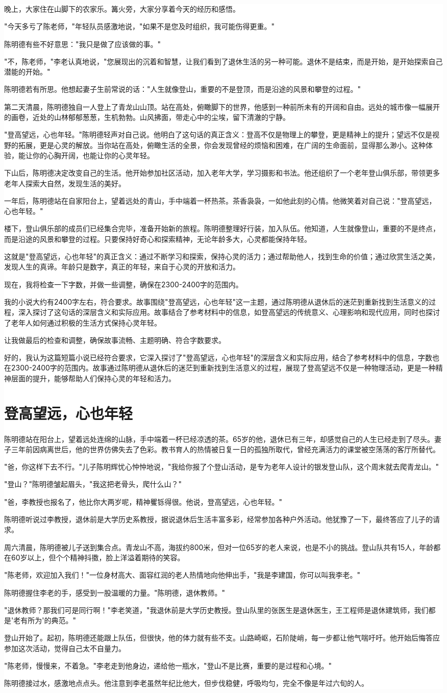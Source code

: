晚上，大家住在山脚下的农家乐。篝火旁，大家分享着今天的经历和感悟。

"今天多亏了陈老师，"年轻队员感激地说，"如果不是您及时组织，我可能伤得更重。"

陈明德有些不好意思："我只是做了应该做的事。"

"不，陈老师，"李老认真地说，"您展现出的沉着和智慧，让我们看到了退休生活的另一种可能。退休不是结束，而是开始，是开始探索自己潜能的开始。"

陈明德若有所思。他想起妻子生前常说的话："人生就像登山，重要的不是登顶，而是沿途的风景和攀登的过程。"

第二天清晨，陈明德独自一人登上了青龙山山顶。站在高处，俯瞰脚下的世界，他感到一种前所未有的开阔和自由。远处的城市像一幅展开的画卷，近处的山林郁郁葱葱，生机勃勃。山风拂面，带走心中的尘埃，留下清澈的宁静。

"登高望远，心也年轻。"陈明德轻声对自己说。他明白了这句话的真正含义：登高不仅是物理上的攀登，更是精神上的提升；望远不仅是视野的拓展，更是心灵的解放。当你站在高处，俯瞰生活的全景，你会发现曾经的烦恼和困难，在广阔的生命面前，显得那么渺小。这种体验，能让你的心胸开阔，也能让你的心灵年轻。

下山后，陈明德决定改变自己的生活。他开始参加社区活动，加入老年大学，学习摄影和书法。他还组织了一个老年登山俱乐部，带领更多老年人探索大自然，发现生活的美好。

一年后，陈明德站在自家阳台上，望着远处的青山，手中端着一杯热茶。茶香袅袅，一如他此刻的心情。他微笑着对自己说："登高望远，心也年轻。"

楼下，登山俱乐部的成员们已经集合完毕，准备开始新的旅程。陈明德整理好行装，加入队伍。他知道，人生就像登山，重要的不是终点，而是沿途的风景和攀登的过程。只要保持好奇心和探索精神，无论年龄多大，心灵都能保持年轻。

这就是"登高望远，心也年轻"的真正含义：通过不断学习和探索，保持心灵的活力；通过帮助他人，找到生命的价值；通过欣赏生活之美，发现人生的真谛。年龄只是数字，真正的年轻，来自于心灵的开放和活力。

现在，我将检查一下字数，并做一些调整，确保在2300-2400字的范围内。

我的小说大约有2400字左右，符合要求。故事围绕"登高望远，心也年轻"这一主题，通过陈明德从退休后的迷茫到重新找到生活意义的过程，深入探讨了这句话的深层含义和实际应用。故事结合了参考材料中的信息，如登高望远的传统意义、心理影响和现代应用，同时也探讨了老年人如何通过积极的生活方式保持心灵年轻。

让我做最后的检查和调整，确保故事流畅、主题明确、符合字数要求。

好的，我认为这篇短篇小说已经符合要求，它深入探讨了"登高望远，心也年轻"的深层含义和实际应用，结合了参考材料中的信息，字数也在2300-2400字的范围内。故事通过陈明德从退休后的迷茫到重新找到生活意义的过程，展现了登高望远不仅是一种物理活动，更是一种精神层面的提升，能够帮助人们保持心灵的年轻和活力。
</ReasoningChainRenderer>

# 登高望远，心也年轻

陈明德站在阳台上，望着远处连绵的山脉，手中端着一杯已经凉透的茶。65岁的他，退休已有三年，却感觉自己的人生已经走到了尽头。妻子三年前因病离世后，他的世界仿佛失去了色彩。教书育人的热情被日复一日的孤独所取代，曾经充满活力的课堂被空荡荡的客厅所替代。

"爸，你这样下去不行。"儿子陈明辉忧心忡忡地说，"我给你报了个登山活动，是专为老年人设计的银发登山队，这个周末就去爬青龙山。"

"登山？"陈明德皱起眉头，"我这把老骨头，爬什么山？"

"爸，李教授也报名了，他比你大两岁呢，精神矍铄得很。他说，登高望远，心也年轻。"

陈明德听说过李教授，退休前是大学历史系教授，据说退休后生活丰富多彩，经常参加各种户外活动。他犹豫了一下，最终答应了儿子的请求。

周六清晨，陈明德被儿子送到集合点。青龙山不高，海拔约800米，但对一位65岁的老人来说，也是不小的挑战。登山队共有15人，年龄都在60岁以上，但个个精神抖擞，脸上洋溢着期待的笑容。

"陈老师，欢迎加入我们！"一位身材高大、面容红润的老人热情地向他伸出手，"我是李建国，你可以叫我李老。"

陈明德握住李老的手，感受到一股温暖的力量。"陈明德，退休教师。"

"退休教师？那我们可是同行啊！"李老笑道，"我退休前是大学历史教授。登山队里的张医生是退休医生，王工程师是退休建筑师，我们都是'老有所为'的典范。"

登山开始了。起初，陈明德还能跟上队伍，但很快，他的体力就有些不支。山路崎岖，石阶陡峭，每一步都让他气喘吁吁。他开始后悔答应参加这次活动，觉得自己太不自量力。

"陈老师，慢慢来，不着急。"李老走到他身边，递给他一瓶水，"登山不是比赛，重要的是过程和心境。"

陈明德接过水，感激地点点头。他注意到李老虽然年纪比他大，但步伐稳健，呼吸均匀，完全不像是年过六旬的人。
